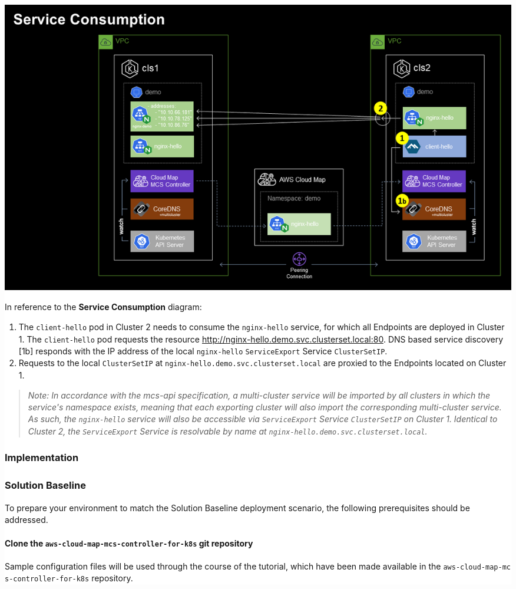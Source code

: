 ![alt text](images/service-consumption.png "Service Consumption")

In reference to the **Service Consumption** diagram:

1. The `client-hello` pod in Cluster 2 needs to consume the `nginx-hello` service, for which all Endpoints are deployed in Cluster 1. The `client-hello` pod requests the resource http://nginx-hello.demo.svc.clusterset.local:80. DNS based service discovery [1b] responds with the IP address of the local `nginx-hello` `ServiceExport` Service `ClusterSetIP`.
2. Requests to the local `ClusterSetIP` at `nginx-hello.demo.svc.clusterset.local` are proxied to the Endpoints located on Cluster 1.

> *Note: In accordance with the mcs-api specification, a multi-cluster service will be imported by all clusters in which the service's namespace exists, meaning that each exporting cluster will also import the corresponding multi-cluster service. As such, the `nginx-hello` service will also be accessible via `ServiceExport` Service `ClusterSetIP` on Cluster 1. Identical to Cluster 2, the `ServiceExport` Service is resolvable by name at `nginx-hello.demo.svc.clusterset.local`.*

### Implementation

### Solution Baseline

To prepare your environment to match the Solution Baseline deployment scenario, the following prerequisites should be addressed.

#### Clone the `aws-cloud-map-mcs-controller-for-k8s` git repository

Sample configuration files will be used through the course of the tutorial, which have been made available in the `aws-cloud-map-mcs-controller-for-k8s` repository.
